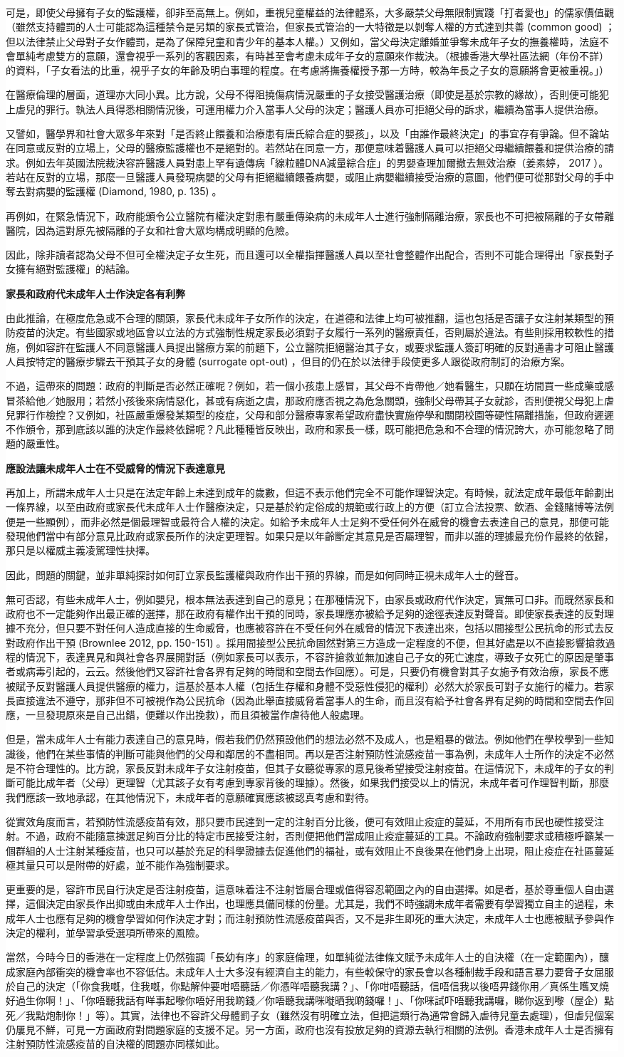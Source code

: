 可是，即使父母擁有子女的監護權，卻非至高無上。例如，重視兒童權益的法律體系，大多嚴禁父母無限制實踐「打者愛也」的儒家價值觀（雖然支持體罰的人士可能認為這種禁令是另類的家長式管治，但家長式管治的一大特徵是以剝奪人權的方式達到共善 (common good) ；但以法律禁止父母對子女作體罰，是為了保障兒童和青少年的基本人權。）又例如，當父母決定離婚並爭奪未成年子女的撫養權時，法庭不會單純考慮雙方的意願，還會視乎一系列的客觀因素，有時甚至會考慮未成年子女的意願來作裁決。（根據香港大學社區法網（年份不詳）的資料，「子女看法的比重，視乎子女的年齡及明白事理的程度。在考慮將撫養權授予那一方時，較為年長之子女的意願將會更被重視。」）

在醫療倫理的層面，道理亦大同小異。比方說，父母不得阻撓傷病情況嚴重的子女接受醫護治療（即使是基於宗教的緣故），否則便可能犯上虐兒的罪行。執法人員得悉相關情況後，可運用權力介入當事人父母的決定；醫護人員亦可拒絕父母的訴求，繼續為當事人提供治療。

又譬如，醫學界和社會大眾多年來對「是否終止餵養和治療患有唐氏綜合症的嬰孩」，以及「由誰作最終決定」的事宜存有爭論。但不論站在同意或反對的立場上，父母的醫療監護權也不是絕對的。若然站在同意一方，那便意味着醫護人員可以拒絕父母繼續餵養和提供治療的請求。例如去年英國法院裁決容許醫護人員對患上罕有遺傳病「線粒體DNA減量綜合症」的男嬰查理加爾撤去無效治療（姜素婷， 2017 ）。若站在反對的立場，那麼一旦醫護人員發現病嬰的父母有拒絕繼續餵養病嬰，或阻止病嬰繼續接受治療的意圖，他們便可從那對父母的手中奪去對病嬰的監護權 (Diamond, 1980, p. 135) 。

再例如，在緊急情況下，政府能頒令公立醫院有權決定對患有嚴重傳染病的未成年人士進行強制隔離治療，家長也不可把被隔離的子女帶離醫院，因為這對原先被隔離的子女和社會大眾均構成明顯的危險。

因此，除非讀者認為父母不但可全權決定子女生死，而且還可以全權指揮醫護人員以至社會整體作出配合，否則不可能合理得出「家長對子女擁有絕對監護權」的結論。

**家長和政府代未成年人士作決定各有利弊**

由此推論，在極度危急或不合理的關頭，家長代未成年子女所作的決定，在道德和法律上均可被推翻，這也包括是否讓子女注射某類型的預防疫苗的決定。有些國家或地區會以立法的方式強制性規定家長必須對子女履行一系列的醫療責任，否則屬於違法。有些則採用較軟性的措施，例如容許在監護人不同意醫護人員提出醫療方案的前題下，公立醫院拒絕醫治其子女，或要求監護人簽訂明確的反對通書才可阻止醫護人員按特定的醫療步驟去干預其子女的身體 (surrogate opt-out) ，但目的仍在於以法律手段使更多人跟從政府制訂的治療方案。

不過，這帶來的問題：政府的判斷是否必然正確呢？例如，若一個小孩患上感冒，其父母不肯帶他／她看醫生，只願在坊間買一些成藥或感冒茶給他／她服用；若然小孩後來病情惡化，甚或有病逝之虞，那政府應否視之為危急關頭，強制父母帶其子女就診，否則便視父母犯上虐兒罪行作檢控？又例如，社區嚴重爆發某類型的疫症，父母和部分醫療專家希望政府盡快實施停學和關閉校園等硬性隔離措施，但政府遲遲不作頒令，那到底該以誰的決定作最終依歸呢？凡此種種皆反映出，政府和家長一樣，既可能把危急和不合理的情況誇大，亦可能忽略了問題的嚴重性。

**應設法讓未成年人士在不受威脅的情況下表達意見**

再加上，所謂未成年人士只是在法定年齡上未達到成年的歲數，但這不表示他們完全不可能作理智決定。有時候，就法定成年最低年齡劃出一條界線，以至由政府或家長代未成年人士作醫療決定，只是基於約定俗成的規範或行政上的方便（訂立合法投票、飲酒、金錢賭博等法例便是一些顯例），而非必然是個最理智或最符合人權的決定。如給予未成年人士足夠不受任何外在威脅的機會去表達自己的意見，那便可能發現他們當中有部分意見比政府或家長所作的決定更理智。如果只是以年齡斷定其意見是否屬理智，而非以誰的理據最充份作最終的依歸，那只是以權威主義凌駕理性抉擇。

因此，問題的關鍵，並非單純探討如何訂立家長監護權與政府作出干預的界線，而是如何同時正視未成年人士的聲音。

無可否認，有些未成年人士，例如嬰兒，根本無法表達到自己的意見；在那種情況下，由家長或政府代作決定，實無可口非。而既然家長和政府也不一定能夠作出最正確的選擇，那在政府有權作出干預的同時，家長理應亦被給予足夠的途徑表達反對聲音。即使家長表達的反對理據不充分，但只要不對任何人造成直接的生命威脅，也應被容許在不受任何外在威脅的情況下表達出來，包括以間接型公民抗命的形式去反對政府作出干預 (Brownlee 2012, pp. 150-151) 。採用間接型公民抗命固然對第三方造成一定程度的不便，但其好處是以不直接影響搶救過程的情況下，表達異見和與社會各界展開對話（例如家長可以表示，不容許搶救並無加速自己子女的死亡速度，導致子女死亡的原因是肇事者或病毒引起的，云云。然後他們又容許社會各界有足夠的時間和空間去作回應）。可是，只要仍有機會對其子女施予有效治療，家長不應被賦予反對醫護人員提供醫療的權力，這基於基本人權（包括生存權和身體不受惡性侵犯的權利）必然大於家長可對子女施行的權力。若家長直接違法不遵守，那非但不可被視作為公民抗命（因為此舉直接威脅着當事人的生命，而且沒有給予社會各界有足夠的時間和空間去作回應，一旦發現原來是自己出錯，便難以作出挽救），而且須被當作虐待他人般處理。

但是，當未成年人士有能力表達自己的意見時，假若我們仍然預設他們的想法必然不及成人，也是粗暴的做法。例如他們在學校學到一些知識後，他們在某些事情的判斷可能與他們的父母和鄰居的不盡相同。再以是否注射預防性流感疫苗一事為例，未成年人士所作的決定不必然是不符合理性的。比方說，家長反對未成年子女注射疫苗，但其子女聽從專家的意見後希望接受注射疫苗。在這情況下，未成年的子女的判斷可能比成年者（父母）更理智（尤其該子女有考慮到專家背後的理據）。然後，如果我們接受以上的情況，未成年者可作理智判斷，那麼我們應該一致地承認，在其他情況下，未成年者的意願確實應該被認真考慮和對待。

從實效角度而言，若預防性流感疫苗有效，那只要市民達到一定的注射百分比後，便可有效阻止疫症的蔓延，不用所有市民也硬性接受注射。不過，政府不能隨意揀選足夠百分比的特定市民接受注射，否則便把他們當成阻止疫症蔓延的工具。不論政府強制要求或積極呼籲某一個群組的人士注射某種疫苗，也只可以基於充足的科學證據去促進他們的福祉，或有效阻止不良後果在他們身上出現，阻止疫症在社區蔓延極其量只可以是附帶的好處，並不能作為強制要求。

更重要的是，容許市民自行決定是否注射疫苗，這意味着注不注射皆屬合理或值得容忍範圍之內的自由選擇。如是者，基於尊重個人自由選擇，這個決定由家長作出抑或由未成年人士作出，也理應具備同樣的份量。尤其是，我們不時強調未成年者需要有學習獨立自主的過程，未成年人士也應有足夠的機會學習如何作決定才對；而注射預防性流感疫苗與否，又不是非生即死的重大決定，未成年人士也應被賦予參與作決定的權利，並學習承受選項所帶來的風險。

當然，今時今日的香港在一定程度上仍然強調「長幼有序」的家庭倫理，如單純從法律條文賦予未成年人士的自決權（在一定範圍內），釀成家庭內部衝突的機會率也不容低估。未成年人士大多沒有經濟自主的能力，有些較保守的家長會以各種制裁手段和語言暴力要脅子女屈服於自己的決定（「你食我嘅，住我嘅，你點解仲要咁唔聽話／你憑咩唔聽我講？」、「你咁唔聽話，信唔信我以後唔畀錢你用／真係生嚿叉燒好過生你啊！」、「你唔聽我話有咩事起嚟你唔好用我啲錢／你唔聽我講咪嘥晒我啲錢囉！」、「你咪試吓唔聽我講囉，睇你返到嚟（屋企）點死／我點炮制你！」等）。其實，法律也不容許父母體罰子女（雖然沒有明確立法，但把這類行為通常會歸入虐待兒童去處理），但虐兒個案仍屢見不鮮，可見一方面政府對問題家庭的支援不足。另一方面，政府也沒有投放足夠的資源去執行相關的法例。香港未成年人士是否擁有注射預防性流感疫苗的自決權的問題亦同樣如此。
